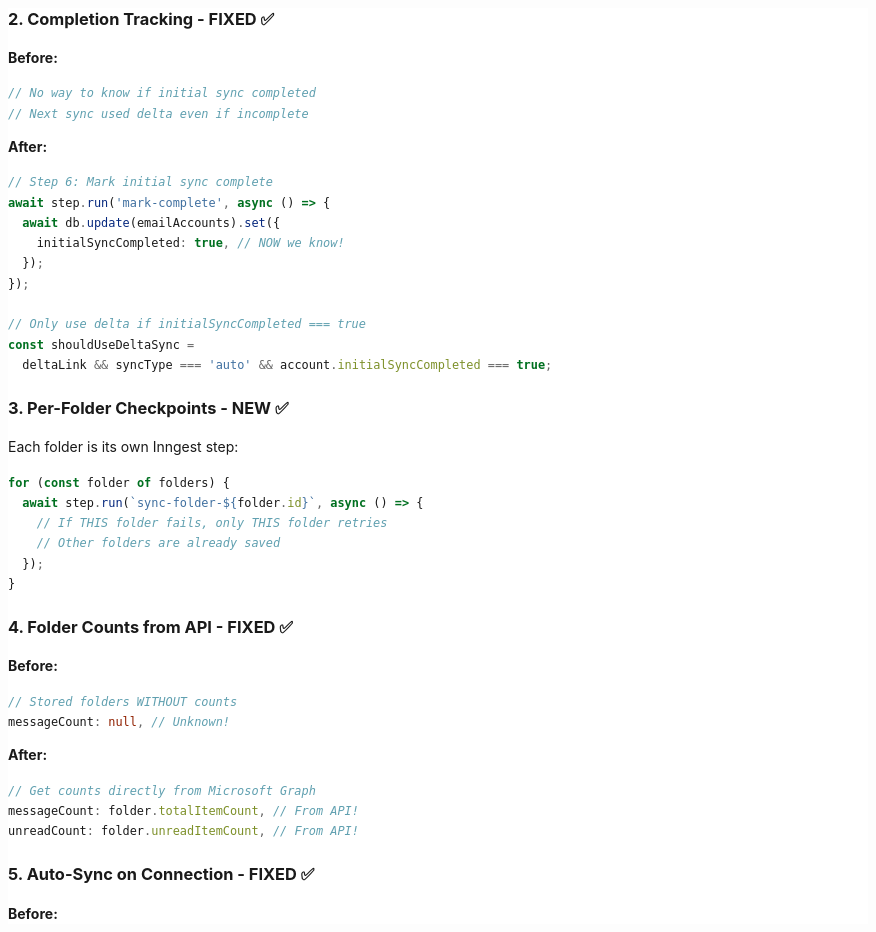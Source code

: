 ### 2. Completion Tracking - FIXED ✅

**Before:**

```typescript
// No way to know if initial sync completed
// Next sync used delta even if incomplete
```

**After:**

```typescript
// Step 6: Mark initial sync complete
await step.run('mark-complete', async () => {
  await db.update(emailAccounts).set({
    initialSyncCompleted: true, // NOW we know!
  });
});

// Only use delta if initialSyncCompleted === true
const shouldUseDeltaSync =
  deltaLink && syncType === 'auto' && account.initialSyncCompleted === true;
```

### 3. Per-Folder Checkpoints - NEW ✅

Each folder is its own Inngest step:

```typescript
for (const folder of folders) {
  await step.run(`sync-folder-${folder.id}`, async () => {
    // If THIS folder fails, only THIS folder retries
    // Other folders are already saved
  });
}
```

### 4. Folder Counts from API - FIXED ✅

**Before:**

```typescript
// Stored folders WITHOUT counts
messageCount: null, // Unknown!
```

**After:**

```typescript
// Get counts directly from Microsoft Graph
messageCount: folder.totalItemCount, // From API!
unreadCount: folder.unreadItemCount, // From API!
```

### 5. Auto-Sync on Connection - FIXED ✅

**Before:**
